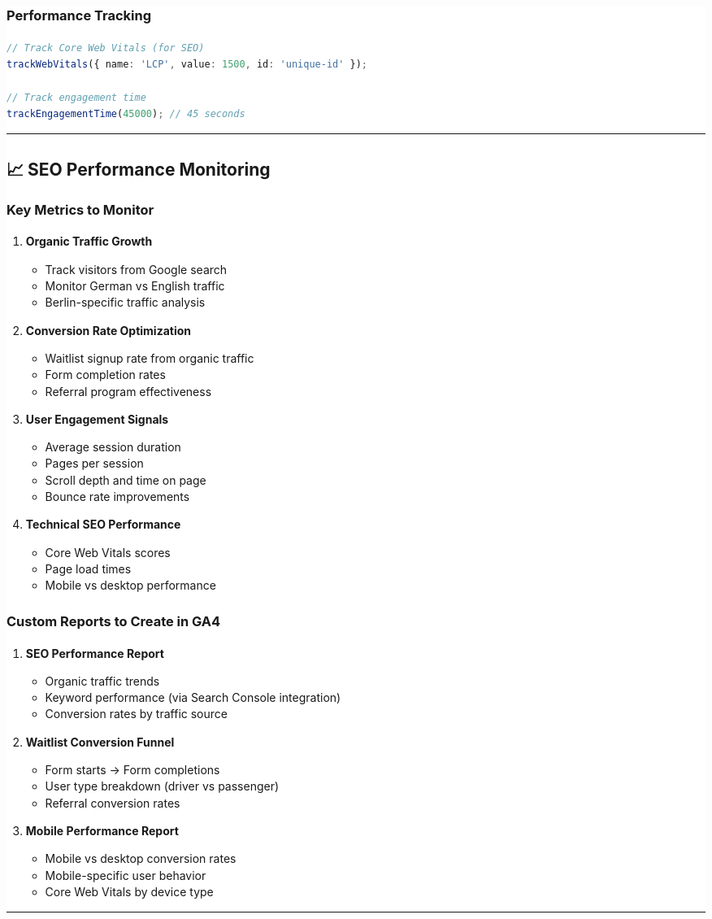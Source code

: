 ### **Performance Tracking**
```typescript
// Track Core Web Vitals (for SEO)
trackWebVitals({ name: 'LCP', value: 1500, id: 'unique-id' });

// Track engagement time
trackEngagementTime(45000); // 45 seconds
```

---

## 📈 **SEO Performance Monitoring**

### **Key Metrics to Monitor**
1. **Organic Traffic Growth**
   - Track visitors from Google search
   - Monitor German vs English traffic
   - Berlin-specific traffic analysis

2. **Conversion Rate Optimization**
   - Waitlist signup rate from organic traffic
   - Form completion rates
   - Referral program effectiveness

3. **User Engagement Signals**
   - Average session duration
   - Pages per session
   - Scroll depth and time on page
   - Bounce rate improvements

4. **Technical SEO Performance**
   - Core Web Vitals scores
   - Page load times
   - Mobile vs desktop performance

### **Custom Reports to Create in GA4**
1. **SEO Performance Report**
   - Organic traffic trends
   - Keyword performance (via Search Console integration)
   - Conversion rates by traffic source

2. **Waitlist Conversion Funnel**
   - Form starts → Form completions
   - User type breakdown (driver vs passenger)
   - Referral conversion rates

3. **Mobile Performance Report**
   - Mobile vs desktop conversion rates
   - Mobile-specific user behavior
   - Core Web Vitals by device type

---
